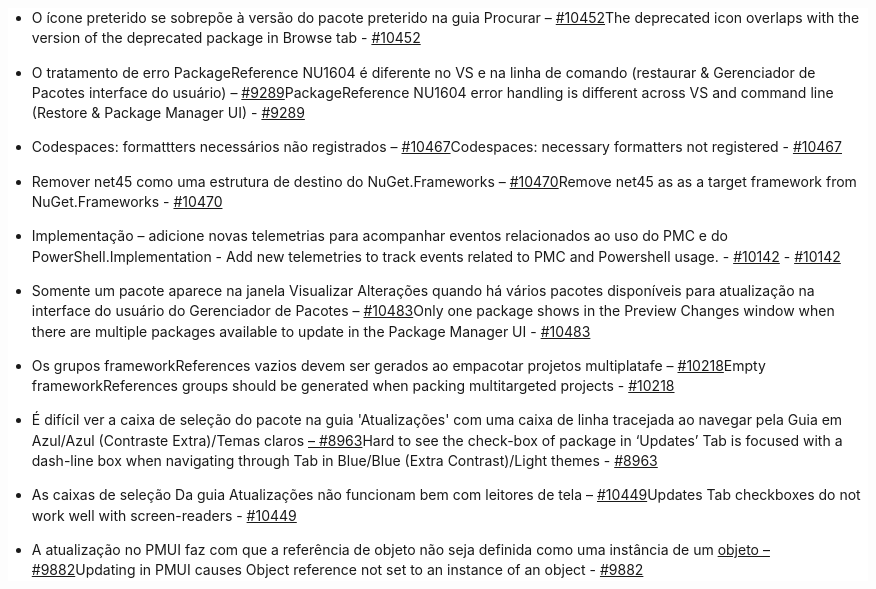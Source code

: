 * <span data-ttu-id="846c5-187">O ícone preterido se sobrepõe à versão do pacote preterido na guia Procurar – [#10452](https://github.com/NuGet/Home/issues/10452)</span><span class="sxs-lookup"><span data-stu-id="846c5-187">The deprecated icon overlaps with the version of the deprecated package in Browse tab - [#10452](https://github.com/NuGet/Home/issues/10452)</span></span>

* <span data-ttu-id="846c5-188">O tratamento de erro PackageReference NU1604 é diferente no VS e na linha de comando (restaurar & Gerenciador de Pacotes interface do usuário) – [#9289](https://github.com/NuGet/Home/issues/9289)</span><span class="sxs-lookup"><span data-stu-id="846c5-188">PackageReference NU1604 error handling is different across VS and command line (Restore & Package Manager UI) - [#9289](https://github.com/NuGet/Home/issues/9289)</span></span>

* <span data-ttu-id="846c5-189">Codespaces: formattters necessários não registrados – [#10467](https://github.com/NuGet/Home/issues/10467)</span><span class="sxs-lookup"><span data-stu-id="846c5-189">Codespaces:  necessary formatters not registered - [#10467](https://github.com/NuGet/Home/issues/10467)</span></span>

* <span data-ttu-id="846c5-190">Remover net45 como uma estrutura de destino do NuGet.Frameworks – [#10470](https://github.com/NuGet/Home/issues/10470)</span><span class="sxs-lookup"><span data-stu-id="846c5-190">Remove net45 as as a target framework from NuGet.Frameworks - [#10470](https://github.com/NuGet/Home/issues/10470)</span></span>

* <span data-ttu-id="846c5-191">Implementação – adicione novas telemetrias para acompanhar eventos relacionados ao uso do PMC e do PowerShell.</span><span class="sxs-lookup"><span data-stu-id="846c5-191">Implementation - Add new telemetries to track events related to PMC and Powershell usage.</span></span><span data-ttu-id="846c5-192"> - [#10142](https://github.com/NuGet/Home/issues/10142)</span><span class="sxs-lookup"><span data-stu-id="846c5-192"> - [#10142](https://github.com/NuGet/Home/issues/10142)</span></span>

* <span data-ttu-id="846c5-193">Somente um pacote aparece na janela Visualizar Alterações quando há vários pacotes disponíveis para atualização na interface do usuário do Gerenciador de Pacotes – [#10483](https://github.com/NuGet/Home/issues/10483)</span><span class="sxs-lookup"><span data-stu-id="846c5-193">Only one package shows in the Preview Changes window when there are multiple packages available to update in the Package Manager UI - [#10483](https://github.com/NuGet/Home/issues/10483)</span></span>

* <span data-ttu-id="846c5-194">Os grupos frameworkReferences vazios devem ser gerados ao empacotar projetos multiplatafe – [#10218](https://github.com/NuGet/Home/issues/10218)</span><span class="sxs-lookup"><span data-stu-id="846c5-194">Empty frameworkReferences groups should be generated when packing multitargeted projects - [#10218](https://github.com/NuGet/Home/issues/10218)</span></span>

* <span data-ttu-id="846c5-195">É difícil ver a caixa de seleção do pacote na guia 'Atualizações' com uma caixa de linha tracejada ao navegar pela Guia em Azul/Azul (Contraste Extra)/Temas claros [– #8963](https://github.com/NuGet/Home/issues/8963)</span><span class="sxs-lookup"><span data-stu-id="846c5-195">Hard to see the check-box of package in ‘Updates’ Tab is focused with a dash-line box when navigating through Tab in Blue/Blue (Extra Contrast)/Light themes - [#8963](https://github.com/NuGet/Home/issues/8963)</span></span>

* <span data-ttu-id="846c5-196">As caixas de seleção Da guia Atualizações não funcionam bem com leitores de tela – [#10449](https://github.com/NuGet/Home/issues/10449)</span><span class="sxs-lookup"><span data-stu-id="846c5-196">Updates Tab checkboxes do not work well with screen-readers - [#10449](https://github.com/NuGet/Home/issues/10449)</span></span>

* <span data-ttu-id="846c5-197">A atualização no PMUI faz com que a referência de objeto não seja definida como uma instância de um [objeto – #9882](https://github.com/NuGet/Home/issues/9882)</span><span class="sxs-lookup"><span data-stu-id="846c5-197">Updating in PMUI causes Object reference not set to an instance of an object - [#9882](https://github.com/NuGet/Home/issues/9882)</span></span>

